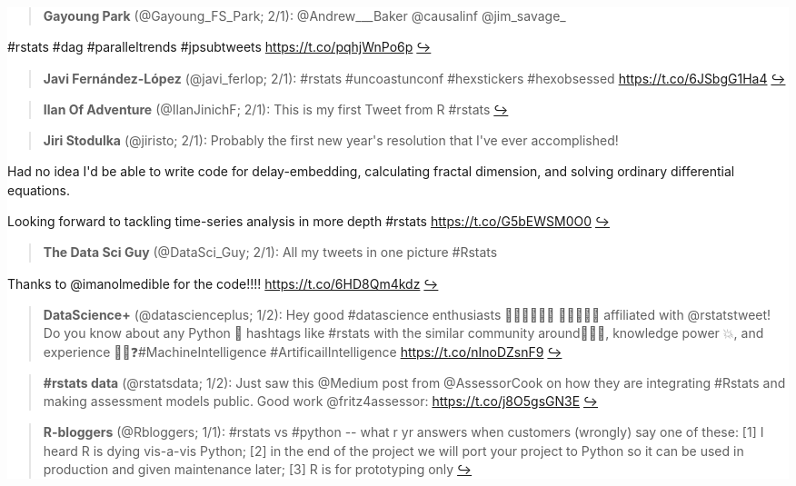 

> **Gayoung Park** (@Gayoung_FS_Park; 2/1): @Andrew___Baker @causalinf @jim_savage_ 
>
#rstats #dag #paralleltrends #jpsubtweets https://t.co/pqhjWnPo6p  [&#8618;](https://twitter.com/dataandme/status/1117538822500364289)




> **Javi Fernández-López** (@javi_ferlop; 2/1): #rstats #uncoastunconf #hexstickers #hexobsessed https://t.co/6JSbgG1Ha4  [&#8618;](https://twitter.com/dataandme/status/1117525442804768768)




> **Ilan Of Adventure** (@IlanJinichF; 2/1): This is my first Tweet from R #rstats  [&#8618;](https://twitter.com/dataandme/status/1117520122212544513)




> **Jiri Stodulka** (@jiristo; 2/1): Probably the first new year's resolution that I've ever accomplished! 
>
Had no idea I'd be able to write code for delay-embedding, calculating fractal dimension, and solving ordinary differential equations. 
>
Looking forward to tackling time-series analysis in more depth #rstats https://t.co/G5bEWSM0O0  [&#8618;](https://twitter.com/dataandme/status/1117518270486257664)




> **The Data Sci Guy** (@DataSci_Guy; 2/1): All my tweets in one picture 
#Rstats 
>
Thanks to @imanolmedible for the code!!!! https://t.co/6HD8Qm4kdz  [&#8618;](https://twitter.com/dataandme/status/1117505573220524032)




> **DataScience+** (@datascienceplus; 1/2): Hey good #datascience enthusiasts  👨🏻‍💻👨🏿‍💻 👩‍💻👩🏻‍💻  affiliated with @rstatstweet! Do you know about any Python 🐍 hashtags like #rstats with the similar community around👫👬👭, knowledge power 💥, and experience 🦉🙏❓#MachineIntelligence #ArtificailIntelligence https://t.co/nInoDZsnF9  [&#8618;](https://twitter.com/dataandme/status/1117499031284899841)




> **#rstats data** (@rstatsdata; 1/2): Just saw this @Medium post from @AssessorCook on how they are integrating #Rstats and making assessment models public.  Good work @fritz4assessor: https://t.co/j8O5gsGN3E  [&#8618;](https://twitter.com/dataandme/status/1117471189134454784)




> **R-bloggers** (@Rbloggers; 1/1): #rstats vs #python -- what r yr answers when customers (wrongly) say one of these: [1] I heard R is dying vis-a-vis Python; [2] in the end of the project we will port your project to Python so it can be used in production and given maintenance later; [3] R is for prototyping only  [&#8618;](https://twitter.com/dataandme/status/1117565880400056320)



